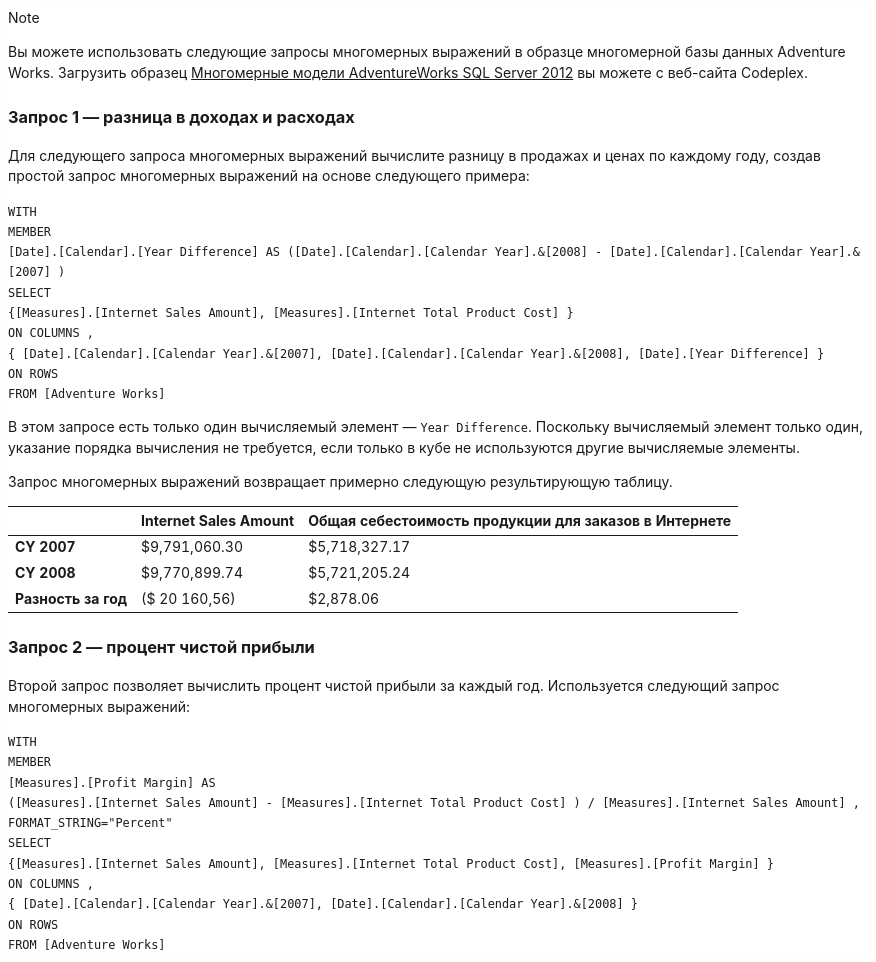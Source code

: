 > [!NOTE]  
>  Вы можете использовать следующие запросы многомерных выражений в образце многомерной базы данных Adventure Works. Загрузить образец [Многомерные модели AdventureWorks SQL Server 2012](http://msftdbprodsamples.codeplex.com/releases/view/55330) вы можете с веб-сайта Codeplex.  
  
### <a name="query-1differences-in-income-and-expenses"></a>Запрос 1 — разница в доходах и расходах  
 Для следующего запроса многомерных выражений вычислите разницу в продажах и ценах по каждому году, создав простой запрос многомерных выражений на основе следующего примера:  
  
```  
WITH   
MEMBER  
[Date].[Calendar].[Year Difference] AS ([Date].[Calendar].[Calendar Year].&[2008] - [Date].[Calendar].[Calendar Year].&[2007] )  
SELECT   
{[Measures].[Internet Sales Amount], [Measures].[Internet Total Product Cost] }  
ON COLUMNS ,  
{ [Date].[Calendar].[Calendar Year].&[2007], [Date].[Calendar].[Calendar Year].&[2008], [Date].[Year Difference] }  
ON ROWS  
FROM [Adventure Works]  
```  
  
 В этом запросе есть только один вычисляемый элемент — `Year Difference`. Поскольку вычисляемый элемент только один, указание порядка вычисления не требуется, если только в кубе не используются другие вычисляемые элементы.  
  
 Запрос многомерных выражений возвращает примерно следующую результирующую таблицу.  
  
||Internet Sales Amount|Общая себестоимость продукции для заказов в Интернете|  
|-|---------------------------|---------------------------------|  
|**CY 2007**|$9,791,060.30|$5,718,327.17|  
|**CY 2008**|$9,770,899.74|$5,721,205.24|  
|**Разность за год**|($ 20 160,56)|$2,878.06|  
  
### <a name="query-2percentage-of-income-after-expenses"></a>Запрос 2 — процент чистой прибыли  
 Второй запрос позволяет вычислить процент чистой прибыли за каждый год. Используется следующий запрос многомерных выражений:  
  
```  
WITH   
MEMBER  
[Measures].[Profit Margin] AS   
([Measures].[Internet Sales Amount] - [Measures].[Internet Total Product Cost] ) / [Measures].[Internet Sales Amount] ,  
FORMAT_STRING="Percent"  
SELECT   
{[Measures].[Internet Sales Amount], [Measures].[Internet Total Product Cost], [Measures].[Profit Margin] }  
ON COLUMNS ,  
{ [Date].[Calendar].[Calendar Year].&[2007], [Date].[Calendar].[Calendar Year].&[2008] }  
ON ROWS  
FROM [Adventure Works]  
```  
  